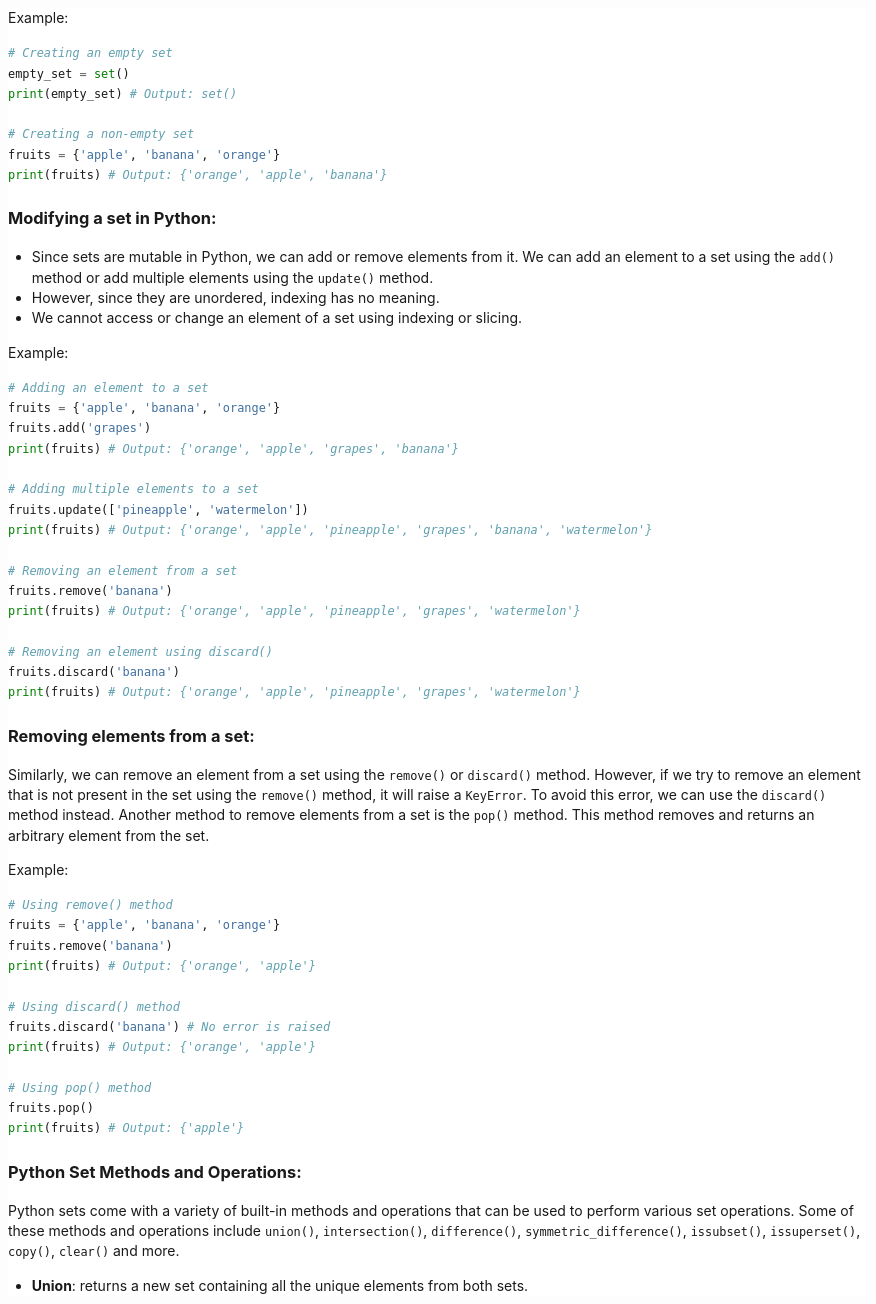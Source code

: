 Example:

```python 
# Creating an empty set
empty_set = set()
print(empty_set) # Output: set()

# Creating a non-empty set
fruits = {'apple', 'banana', 'orange'}
print(fruits) # Output: {'orange', 'apple', 'banana'}
```
### Modifying a set in Python:
- Since sets are mutable in Python, we can add or remove elements from it. We can add an element to a set using the `add()` method or add multiple elements using the `update()` method.
- However, since they are unordered, indexing has no meaning.
- We cannot access or change an element of a set using indexing or slicing.

Example:

```python
# Adding an element to a set
fruits = {'apple', 'banana', 'orange'}
fruits.add('grapes')
print(fruits) # Output: {'orange', 'apple', 'grapes', 'banana'}

# Adding multiple elements to a set
fruits.update(['pineapple', 'watermelon'])
print(fruits) # Output: {'orange', 'apple', 'pineapple', 'grapes', 'banana', 'watermelon'}

# Removing an element from a set
fruits.remove('banana')
print(fruits) # Output: {'orange', 'apple', 'pineapple', 'grapes', 'watermelon'}

# Removing an element using discard()
fruits.discard('banana')
print(fruits) # Output: {'orange', 'apple', 'pineapple', 'grapes', 'watermelon'}
```
### Removing elements from a set:
Similarly, we can remove an element from a set using the `remove()` or `discard()` method. However, if we try to remove an element that is not present in the set using the `remove()` method, it will raise a `KeyError`. To avoid this error, we can use the `discard()` method instead. Another method to remove elements from a set is the `pop()` method. This method removes and returns an arbitrary element from the set.

Example:

```python 
# Using remove() method
fruits = {'apple', 'banana', 'orange'}
fruits.remove('banana')
print(fruits) # Output: {'orange', 'apple'}

# Using discard() method
fruits.discard('banana') # No error is raised
print(fruits) # Output: {'orange', 'apple'}

# Using pop() method
fruits.pop()
print(fruits) # Output: {'apple'}
```
### Python Set Methods and Operations:
Python sets come with a variety of built-in methods and operations that can be used to perform various set operations. Some of these methods and operations include `union()`, `intersection()`, `difference()`, `symmetric_difference()`, `issubset()`, `issuperset()`, `copy()`, `clear()` and more.
- **Union**: returns a new set containing all the unique elements from both sets.